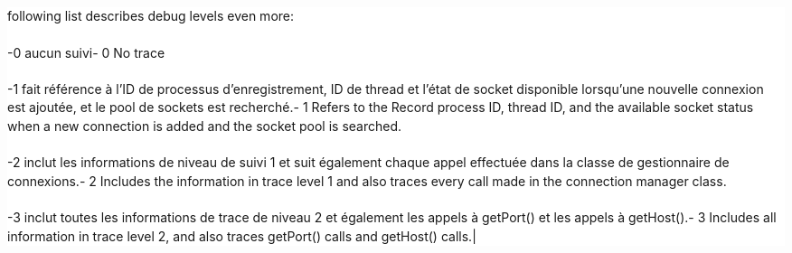 following list describes debug levels even more:</span></span><br /><br /> <span data-ttu-id="e2fb8-407">-0 aucun suivi</span><span class="sxs-lookup"><span data-stu-id="e2fb8-407">-     0 No trace</span></span><br /><br /> <span data-ttu-id="e2fb8-408">-1 fait référence à l’ID de processus d’enregistrement, ID de thread et l’état de socket disponible lorsqu’une nouvelle connexion est ajoutée, et le pool de sockets est recherché.</span><span class="sxs-lookup"><span data-stu-id="e2fb8-408">- 1 Refers to the Record process ID, thread ID, and the available socket status when a new connection is added and the socket pool is searched.</span></span><br /><br /> <span data-ttu-id="e2fb8-409">-2 inclut les informations de niveau de suivi 1 et suit également chaque appel effectuée dans la classe de gestionnaire de connexions.</span><span class="sxs-lookup"><span data-stu-id="e2fb8-409">- 2 Includes the information in trace level 1 and also traces every call made in the connection manager class.</span></span><br /><br /> <span data-ttu-id="e2fb8-410">-3 inclut toutes les informations de trace de niveau 2 et également les appels à getPort() et les appels à getHost().</span><span class="sxs-lookup"><span data-stu-id="e2fb8-410">- 3 Includes all information in trace level 2, and also traces getPort() calls and getHost() calls.</span></span>|  